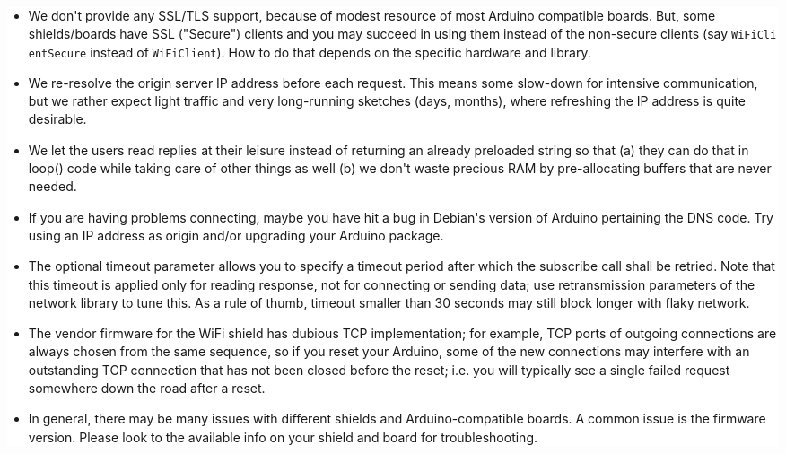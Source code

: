 * We don't provide any SSL/TLS support, because of modest resource of
  most Arduino compatible boards. But, some shields/boards have SSL
  ("Secure") clients and you may succeed in using them instead of the
  non-secure clients (say `WiFiClientSecure` instead of
  `WiFiClient`). How to do that depends on the specific hardware and
  library.

* We re-resolve the origin server IP address before each request.
  This means some slow-down for intensive communication, but we rather
  expect light traffic and very long-running sketches (days, months),
  where refreshing the IP address is quite desirable.

* We let the users read replies at their leisure instead of
  returning an already preloaded string so that (a) they can do that
  in loop() code while taking care of other things as well (b) we don't
  waste precious RAM by pre-allocating buffers that are never needed.

* If you are having problems connecting, maybe you have hit
  a bug in Debian's version of Arduino pertaining the DNS code. Try using
  an IP address as origin and/or upgrading your Arduino package.

* The optional timeout parameter allows you to specify a timeout
  period after which the subscribe call shall be retried. Note
  that this timeout is applied only for reading response, not for
  connecting or sending data; use retransmission parameters of
  the network library to tune this. As a rule of thumb, timeout
  smaller than 30 seconds may still block longer with flaky
  network. 

* The vendor firmware for the WiFi shield has dubious TCP implementation;
  for example, TCP ports of outgoing connections are always chosen from the
  same sequence, so if you reset your Arduino, some of the new connections
  may interfere with an outstanding TCP connection that has not been closed
  before the reset; i.e. you will typically see a single failed request
  somewhere down the road after a reset.

* In general, there may be many issues with different shields and
  Arduino-compatible boards. A common issue is the firmware
  version. Please look to the available info on your shield and board
  for troubleshooting.
